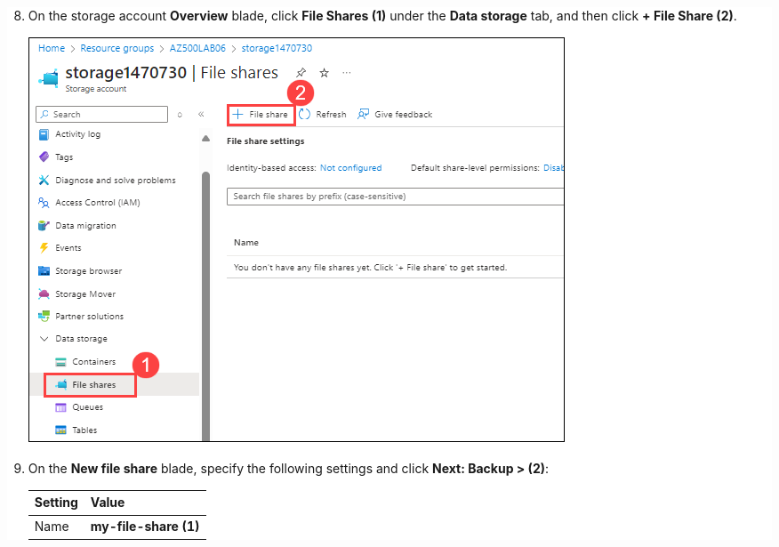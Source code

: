 8. On the storage account **Overview** blade, click **File Shares (1)** under the **Data storage** tab, and then click **+ File Share (2)**.

    ![image](../images/new-lab06-5.png)

9. On the **New file share** blade, specify the following settings and click **Next: Backup > (2)**:

    |Setting|Value|
    |---|---|
    |Name|**my-file-share (1)**|
